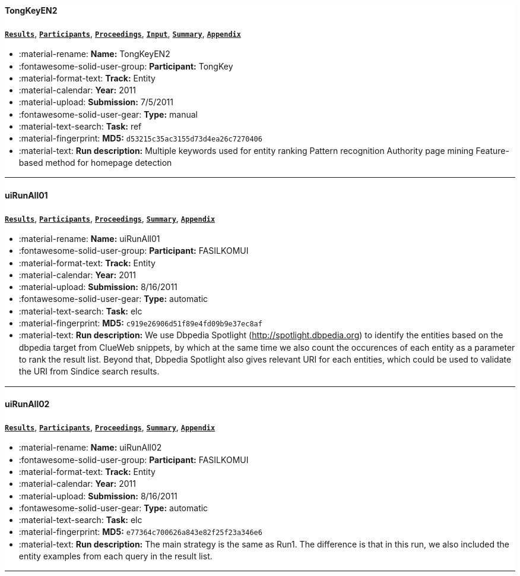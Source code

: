 #### TongKeyEN2 
[**`Results`**](./results.md#tongkeyen2), [**`Participants`**](./participants.md#tongkey), [**`Proceedings`**](./proceedings.md#tongkey-at-entity-track-trec-2011-related-entity-finding), [**`Input`**](https://trec.nist.gov/results/trec20/entity/input.TongKeyEN2.gz), [**`Summary`**](https://trec.nist.gov/results/trec20/entity/summary.TongKeyEN2), [**`Appendix`**](https://trec.nist.gov/pubs/trec20/appendices/entity/TongKeyEN2.pdf) 

- :material-rename: **Name:** TongKeyEN2 
- :fontawesome-solid-user-group: **Participant:** TongKey 
- :material-format-text: **Track:** Entity 
- :material-calendar: **Year:** 2011 
- :material-upload: **Submission:** 7/5/2011 
- :fontawesome-solid-user-gear: **Type:** manual 
- :material-text-search: **Task:** ref 
- :material-fingerprint: **MD5:** `d53215c35ac3155d73d4ea26c7270406` 
- :material-text: **Run description:** Multiple keywords used for entity ranking Pattern recognition Authority page mining Feature-based method for homepage detection  

---
#### uiRunAll01 
[**`Results`**](./results.md#uirunall01), [**`Participants`**](./participants.md#fasilkomui), [**`Proceedings`**](./proceedings.md#fasikom-ui-at-trec-2011-entity-list-completion-task), [**`Summary`**](https://trec.nist.gov/results/trec20/entity/summary.uiRunAll01), [**`Appendix`**](https://trec.nist.gov/pubs/trec20/appendices/entity/uiRunAll01.pdf) 

- :material-rename: **Name:** uiRunAll01 
- :fontawesome-solid-user-group: **Participant:** FASILKOMUI 
- :material-format-text: **Track:** Entity 
- :material-calendar: **Year:** 2011 
- :material-upload: **Submission:** 8/16/2011 
- :fontawesome-solid-user-gear: **Type:** automatic 
- :material-text-search: **Task:** elc 
- :material-fingerprint: **MD5:** `c919e26906d51f89e4fd09b9e37ec8af` 
- :material-text: **Run description:** We use Dbpedia Spotlight (http://spotlight.dbpedia.org) to identify the entities based on the dbpedia target from ClueWeb snippets, by which at the same time we also count the occurences of each entity as a parameter to rank the result list. Beyond that, Dbpedia Spotlight also gives relevant URI for each entities, which could be used to validate the URI from Sindice search results. 

---
#### uiRunAll02 
[**`Results`**](./results.md#uirunall02), [**`Participants`**](./participants.md#fasilkomui), [**`Proceedings`**](./proceedings.md#fasikom-ui-at-trec-2011-entity-list-completion-task), [**`Summary`**](https://trec.nist.gov/results/trec20/entity/summary.uiRunAll02), [**`Appendix`**](https://trec.nist.gov/pubs/trec20/appendices/entity/uiRunAll02.pdf) 

- :material-rename: **Name:** uiRunAll02 
- :fontawesome-solid-user-group: **Participant:** FASILKOMUI 
- :material-format-text: **Track:** Entity 
- :material-calendar: **Year:** 2011 
- :material-upload: **Submission:** 8/16/2011 
- :fontawesome-solid-user-gear: **Type:** automatic 
- :material-text-search: **Task:** elc 
- :material-fingerprint: **MD5:** `e77364c700626a843e82f25f23a346e6` 
- :material-text: **Run description:** The main strategy is the same as Run1. The difference is that in this run, we also included the entity examples from each query in the result list. 

---